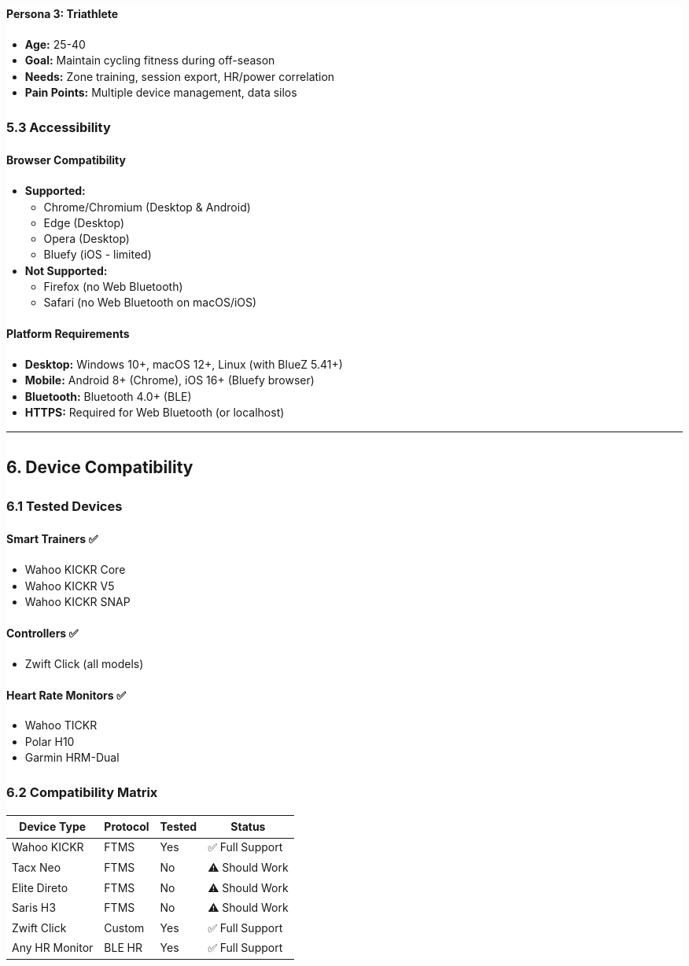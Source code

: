 #### Persona 3: Triathlete
- **Age:** 25-40
- **Goal:** Maintain cycling fitness during off-season
- **Needs:** Zone training, session export, HR/power correlation
- **Pain Points:** Multiple device management, data silos

### 5.3 Accessibility

#### Browser Compatibility
- **Supported:**
  - Chrome/Chromium (Desktop & Android)
  - Edge (Desktop)
  - Opera (Desktop)
  - Bluefy (iOS - limited)
- **Not Supported:**
  - Firefox (no Web Bluetooth)
  - Safari (no Web Bluetooth on macOS/iOS)

#### Platform Requirements
- **Desktop:** Windows 10+, macOS 12+, Linux (with BlueZ 5.41+)
- **Mobile:** Android 8+ (Chrome), iOS 16+ (Bluefy browser)
- **Bluetooth:** Bluetooth 4.0+ (BLE)
- **HTTPS:** Required for Web Bluetooth (or localhost)

---

## 6. Device Compatibility

### 6.1 Tested Devices

#### Smart Trainers ✅
- Wahoo KICKR Core
- Wahoo KICKR V5
- Wahoo KICKR SNAP

#### Controllers ✅
- Zwift Click (all models)

#### Heart Rate Monitors ✅
- Wahoo TICKR
- Polar H10
- Garmin HRM-Dual

### 6.2 Compatibility Matrix

| Device Type | Protocol | Tested | Status |
|------------|----------|--------|---------|
| Wahoo KICKR | FTMS | Yes | ✅ Full Support |
| Tacx Neo | FTMS | No | ⚠️ Should Work |
| Elite Direto | FTMS | No | ⚠️ Should Work |
| Saris H3 | FTMS | No | ⚠️ Should Work |
| Zwift Click | Custom | Yes | ✅ Full Support |
| Any HR Monitor | BLE HR | Yes | ✅ Full Support |
